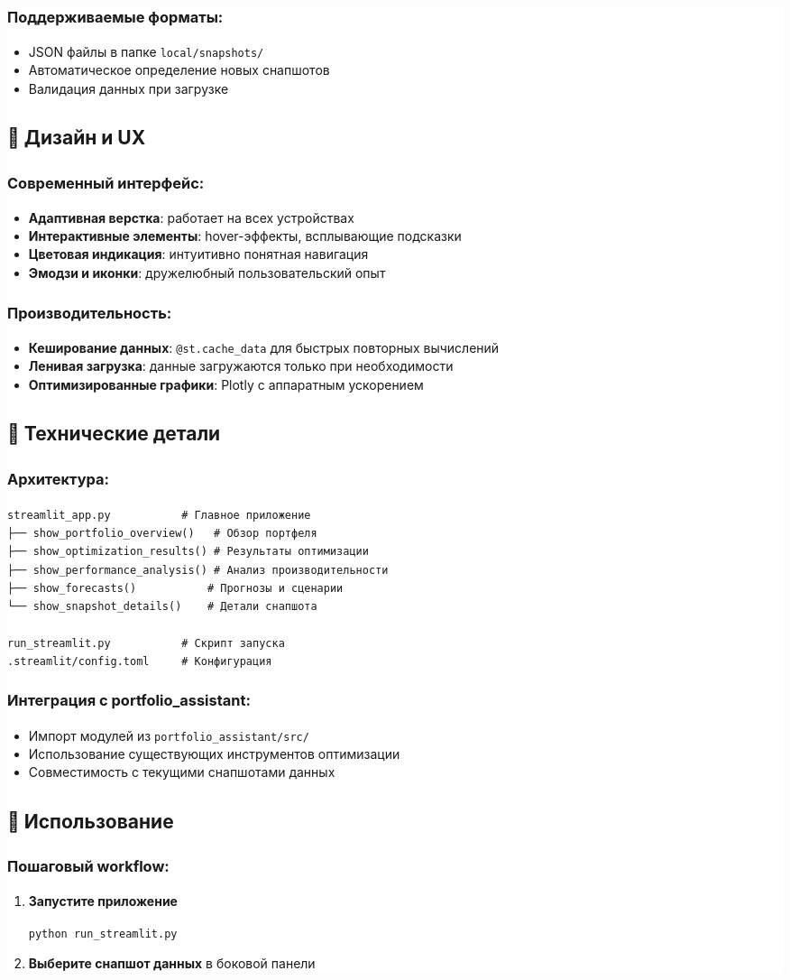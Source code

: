 ### Поддерживаемые форматы:
- JSON файлы в папке `local/snapshots/`
- Автоматическое определение новых снапшотов
- Валидация данных при загрузке

## 🎨 Дизайн и UX

### Современный интерфейс:
- **Адаптивная верстка**: работает на всех устройствах
- **Интерактивные элементы**: hover-эффекты, всплывающие подсказки
- **Цветовая индикация**: интуитивно понятная навигация
- **Эмодзи и иконки**: дружелюбный пользовательский опыт

### Производительность:
- **Кеширование данных**: `@st.cache_data` для быстрых повторных вычислений
- **Ленивая загрузка**: данные загружаются только при необходимости
- **Оптимизированные графики**: Plotly с аппаратным ускорением

## 🔧 Технические детали

### Архитектура:
```
streamlit_app.py           # Главное приложение
├── show_portfolio_overview()   # Обзор портфеля
├── show_optimization_results() # Результаты оптимизации
├── show_performance_analysis() # Анализ производительности
├── show_forecasts()           # Прогнозы и сценарии
└── show_snapshot_details()    # Детали снапшота

run_streamlit.py           # Скрипт запуска
.streamlit/config.toml     # Конфигурация
```

### Интеграция с portfolio_assistant:
- Импорт модулей из `portfolio_assistant/src/`
- Использование существующих инструментов оптимизации
- Совместимость с текущими снапшотами данных

## 📱 Использование

### Пошаговый workflow:

1. **Запустите приложение**
   ```bash
   python run_streamlit.py
   ```

2. **Выберите снапшот данных** в боковой панели
